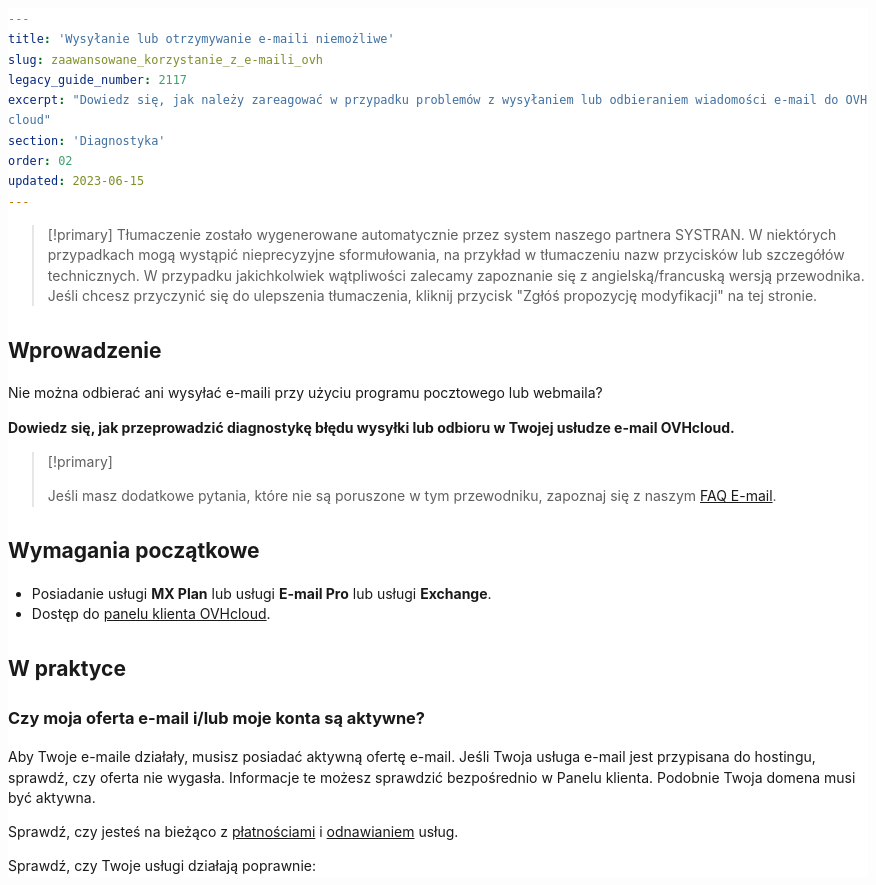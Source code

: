 ```yaml
---
title: 'Wysyłanie lub otrzymywanie e-maili niemożliwe'
slug: zaawansowane_korzystanie_z_e-maili_ovh
legacy_guide_number: 2117
excerpt: "Dowiedz się, jak należy zareagować w przypadku problemów z wysyłaniem lub odbieraniem wiadomości e-mail do OVHcloud"
section: 'Diagnostyka'
order: 02
updated: 2023-06-15
---
```


> [!primary]
> Tłumaczenie zostało wygenerowane automatycznie przez system naszego partnera SYSTRAN. W niektórych przypadkach mogą wystąpić nieprecyzyjne sformułowania, na przykład w tłumaczeniu nazw przycisków lub szczegółów technicznych. W przypadku jakichkolwiek wątpliwości zalecamy zapoznanie się z angielską/francuską wersją przewodnika. Jeśli chcesz przyczynić się do ulepszenia tłumaczenia, kliknij przycisk "Zgłóś propozycję modyfikacji" na tej stronie.
> 

## Wprowadzenie

Nie można odbierać ani wysyłać e-maili przy użyciu programu pocztowego lub webmaila?

**Dowiedz się, jak przeprowadzić diagnostykę błędu wysyłki lub odbioru w Twojej usłudze e-mail OVHcloud.**

> [!primary]
>
> Jeśli masz dodatkowe pytania, które nie są poruszone w tym przewodniku, zapoznaj się z naszym [FAQ E-mail](https://docs.ovh.com/pl/emails/faq-konta-email/).

## Wymagania początkowe

- Posiadanie usługi **MX Plan** lub usługi **E-mail Pro** lub usługi **Exchange**.
- Dostęp do [panelu klienta OVHcloud](https://www.ovh.com/auth/?action=gotomanager&from=https://www.ovh.pl/&ovhSubsidiary=pl).

## W praktyce

### Czy moja oferta e-mail i/lub moje konta są aktywne?

Aby Twoje e-maile działały, musisz posiadać aktywną ofertę e-mail. Jeśli Twoja usługa e-mail jest przypisana do hostingu, sprawdź, czy oferta nie wygasła. Informacje te możesz sprawdzić bezpośrednio w Panelu klienta. Podobnie Twoja domena musi być aktywna.

Sprawdź, czy jesteś na bieżąco z [płatnościami](https://docs.ovh.com/pl/billing/zarzadzanie-fakturami-ovhcloud/#pay-bills) i [odnawianiem](https://docs.ovh.com/pl/billing/przewodnik_dotyczacy_opcji_automatycznego_odnawiania_uslug_w_ovh/#renewal-management) usług.

Sprawdź, czy Twoje usługi działają poprawnie:
